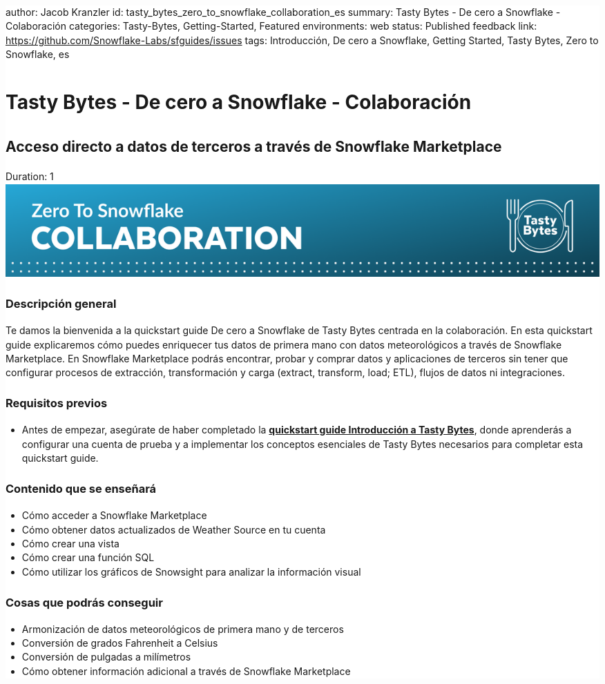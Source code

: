 author: Jacob Kranzler
id: tasty_bytes_zero_to_snowflake_collaboration_es
summary: Tasty Bytes - De cero a Snowflake - Colaboración
categories: Tasty-Bytes, Getting-Started, Featured
environments: web
status: Published
feedback link: https://github.com/Snowflake-Labs/sfguides/issues
tags: Introducción, De cero a Snowflake, Getting Started, Tasty Bytes, Zero to Snowflake, es  

# Tasty Bytes - De cero a Snowflake - Colaboración


## Acceso directo a datos de terceros a través de Snowflake Marketplace
Duration: 1 <img src = "assets/collaboration_header.png">

### Descripción general
Te damos la bienvenida a la quickstart guide De cero a Snowflake de Tasty Bytes centrada en la colaboración. En esta quickstart guide explicaremos cómo puedes enriquecer tus datos de primera mano con datos meteorológicos a través de Snowflake Marketplace. En Snowflake Marketplace podrás encontrar, probar y comprar datos y aplicaciones de terceros sin tener que configurar procesos de extracción, transformación y carga (extract, transform, load; ETL), flujos de datos ni integraciones.


### Requisitos previos
- Antes de empezar, asegúrate de haber completado la [**quickstart guide Introducción a Tasty Bytes**](https://quickstarts.snowflake.com/guide/tasty_bytes_introduction/index.html), donde aprenderás a configurar una cuenta de prueba y a implementar los conceptos esenciales de Tasty Bytes necesarios para completar esta quickstart guide.

### Contenido que se enseñará
- Cómo acceder a Snowflake Marketplace
- Cómo obtener datos actualizados de Weather Source en tu cuenta
- Cómo crear una vista
- Cómo crear una función SQL
- Cómo utilizar los gráficos de Snowsight para analizar la información visual

### Cosas que podrás conseguir
- Armonización de datos meteorológicos de primera mano y de terceros
- Conversión de grados Fahrenheit a Celsius
- Conversión de pulgadas a milímetros
- Cómo obtener información adicional a través de Snowflake Marketplace
